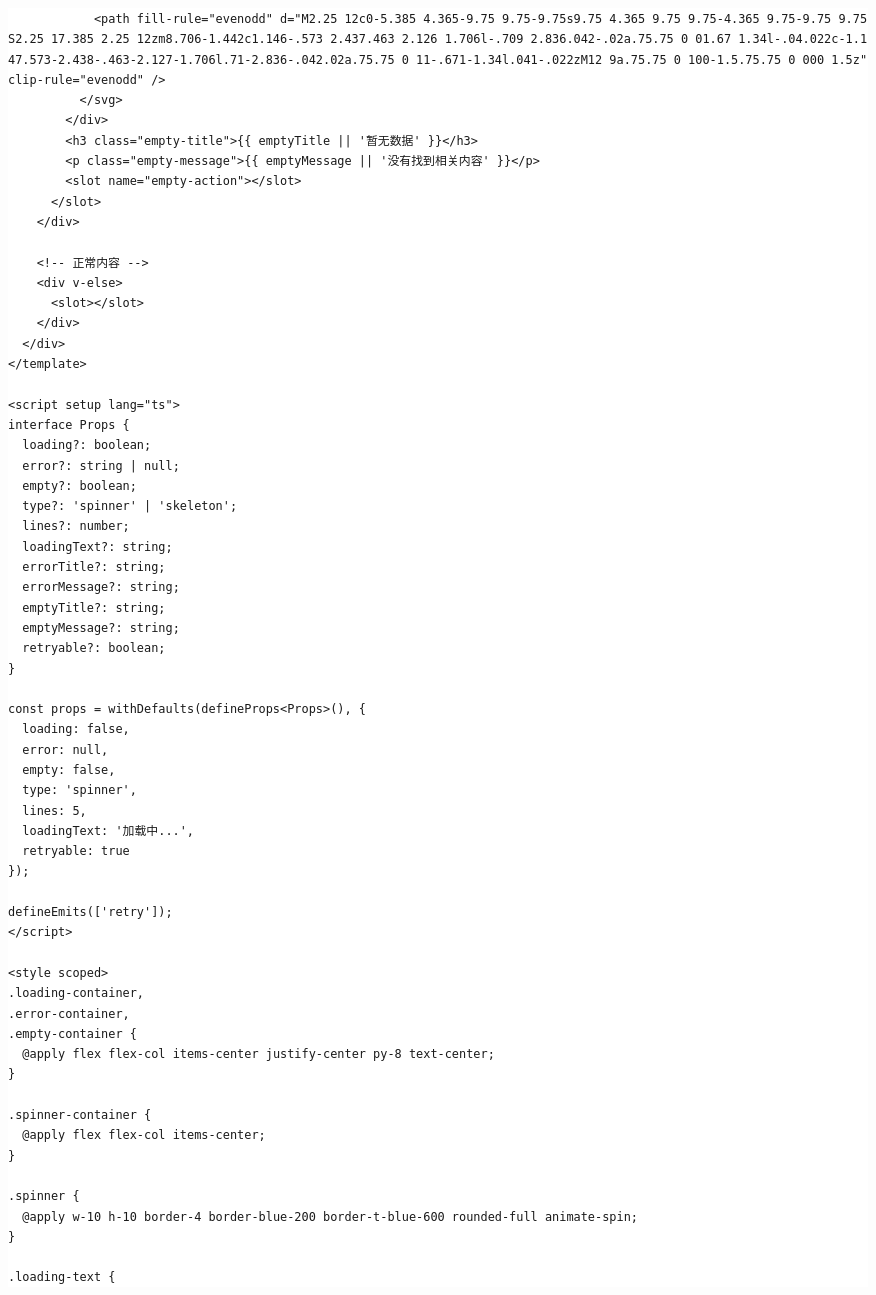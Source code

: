 ```vue:/Users/huijoohwee/Documents/GitHub/299_project-test/PRJT0001_MAPSXPLR_202507201916-v0.0.1/src/components/UI/LoadingStates.vue
            <path fill-rule="evenodd" d="M2.25 12c0-5.385 4.365-9.75 9.75-9.75s9.75 4.365 9.75 9.75-4.365 9.75-9.75 9.75S2.25 17.385 2.25 12zm8.706-1.442c1.146-.573 2.437.463 2.126 1.706l-.709 2.836.042-.02a.75.75 0 01.67 1.34l-.04.022c-1.147.573-2.438-.463-2.127-1.706l.71-2.836-.042.02a.75.75 0 11-.671-1.34l.041-.022zM12 9a.75.75 0 100-1.5.75.75 0 000 1.5z" clip-rule="evenodd" />
          </svg>
        </div>
        <h3 class="empty-title">{{ emptyTitle || '暂无数据' }}</h3>
        <p class="empty-message">{{ emptyMessage || '没有找到相关内容' }}</p>
        <slot name="empty-action"></slot>
      </slot>
    </div>
    
    <!-- 正常内容 -->
    <div v-else>
      <slot></slot>
    </div>
  </div>
</template>

<script setup lang="ts">
interface Props {
  loading?: boolean;
  error?: string | null;
  empty?: boolean;
  type?: 'spinner' | 'skeleton';
  lines?: number;
  loadingText?: string;
  errorTitle?: string;
  errorMessage?: string;
  emptyTitle?: string;
  emptyMessage?: string;
  retryable?: boolean;
}

const props = withDefaults(defineProps<Props>(), {
  loading: false,
  error: null,
  empty: false,
  type: 'spinner',
  lines: 5,
  loadingText: '加载中...',
  retryable: true
});

defineEmits(['retry']);
</script>

<style scoped>
.loading-container,
.error-container,
.empty-container {
  @apply flex flex-col items-center justify-center py-8 text-center;
}

.spinner-container {
  @apply flex flex-col items-center;
}

.spinner {
  @apply w-10 h-10 border-4 border-blue-200 border-t-blue-600 rounded-full animate-spin;
}

.loading-text {
```